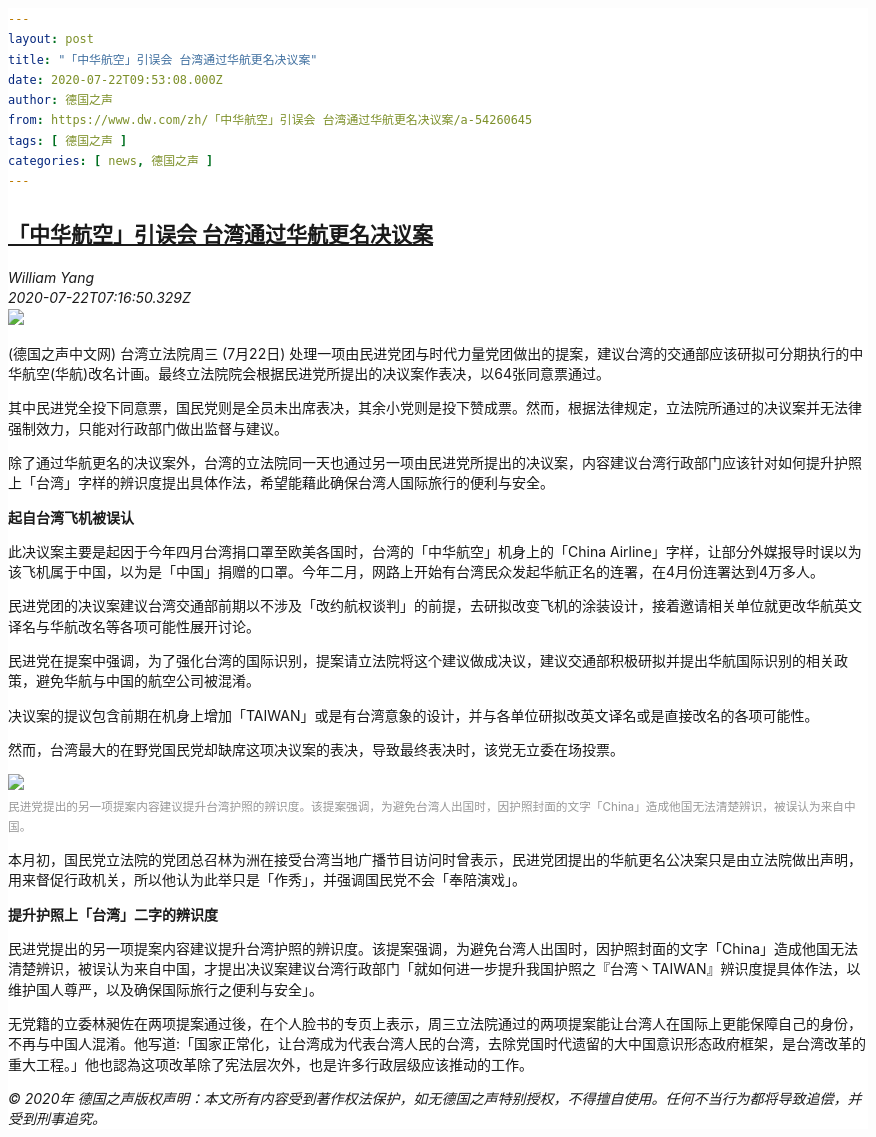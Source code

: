 ```yaml
---
layout: post
title: "「中华航空」引误会 台湾通过华航更名决议案"
date: 2020-07-22T09:53:08.000Z
author: 德国之声
from: https://www.dw.com/zh/「中华航空」引误会 台湾通过华航更名决议案/a-54260645
tags: [ 德国之声 ]
categories: [ news, 德国之声 ]
---
```


[「中华航空」引误会 台湾通过华航更名决议案](https://www.dw.com/zh/%E3%80%8C%E4%B8%AD%E5%8D%8E%E8%88%AA%E7%A9%BA%E3%80%8D%E5%BC%95%E8%AF%AF%E4%BC%9A%20%E5%8F%B0%E6%B9%BE%E9%80%9A%E8%BF%87%E5%8D%8E%E8%88%AA%E6%9B%B4%E5%90%8D%E5%86%B3%E8%AE%AE%E6%A1%88/a-54260645)
------

<div>
<div><i>William  Yang<br>2020-07-22T07:16:50.329Z</i></div><img src="https://images.weserv.nl/?url=api.dw.com/image/19015770_303.jpg" width="100%"><div><small style="color: #999;"></small></div><p>(德国之声中文网) 台湾立法院周三 (7月22日) 处理一项由民进党团与时代力量党团做出的提案，建议台湾的交通部应该研拟可分期执行的中华航空(华航)改名计画。最终立法院院会根据民进党所提出的决议案作表决，以64张同意票通过。</p><p>其中民进党全投下同意票，国民党则是全员未出席表决，其余小党则是投下赞成票。然而，根据法律规定，立法院所通过的决议案并无法律强制效力，只能对行政部门做出监督与建议。</p><p>除了通过华航更名的决议案外，台湾的立法院同一天也通过另一项由民进党所提出的决议案，内容建议台湾行政部门应该针对如何提升护照上「台湾」字样的辨识度提出具体作法，希望能藉此确保台湾人国际旅行的便利与安全。</p><p><strong>起自台湾飞机被误认</strong></p><p>此决议案主要是起因于今年四月台湾捐口罩至欧美各国时，台湾的「中华航空」机身上的「China Airline」字样，让部分外媒报导时误以为该飞机属于中国，以为是「中国」捐赠的口罩。今年二月，网路上开始有台湾民众发起华航正名的连署，在4月份连署达到4万多人。</p><p>民进党团的决议案建议台湾交通部前期以不涉及「改约航权谈判」的前提，去研拟改变飞机的涂装设计，接着邀请相关单位就更改华航英文译名与华航改名等各项可能性展开讨论。</p><p>民进党在提案中强调，为了强化台湾的国际识别，提案请立法院将这个建议做成决议，建议交通部积极研拟并提出华航国际识别的相关政策，避免华航与中国的航空公司被混淆。</p><p>决议案的提议包含前期在机身上增加「TAIWAN」或是有台湾意象的设计，并与各单位研拟改英文译名或是直接改名的各项可能性。</p><p>然而，台湾最大的在野党国民党却缺席这项决议案的表决，导致最终表决时，该党无立委在场投票。</p><img src="https://images.weserv.nl/?url=api.dw.com/image/39426466_404.jpg" width="100%"><div><small style="color: #999;">民进党提出的另一项提案内容建议提升台湾护照的辨识度。该提案强调，为避免台湾人出国时，因护照封面的文字「China」造成他国无法清楚辨识，被误认为来自中国。</small></div><p>本月初，国民党立法院的党团总召林为洲在接受台湾当地广播节目访问时曾表示，民进党团提出的华航更名公决案只是由立法院做出声明，用来督促行政机关，所以他认为此举只是「作秀」，并强调国民党不会「奉陪演戏」。</p><p><strong>提升护照上「台湾」二字的辨识度</strong></p><p>民进党提出的另一项提案内容建议提升台湾护照的辨识度。该提案强调，为避免台湾人出国时，因护照封面的文字「China」造成他国无法清楚辨识，被误认为来自中国，才提出决议案建议台湾行政部门「就如何进一步提升我国护照之『台湾丶TAIWAN』辨识度提具体作法，以维护国人尊严，以及确保国际旅行之便利与安全」。</p><p>无党籍的立委林昶佐在两项提案通过後，在个人脸书的专页上表示，周三立法院通过的两项提案能让台湾人在国际上更能保障自己的身份，不再与中国人混淆。他写道:「国家正常化，让台湾成为代表台湾人民的台湾，去除党国时代遗留的大中国意识形态政府框架，是台湾改革的重大工程。」他也認為这项改革除了宪法层次外，也是许多行政层级应该推动的工作。</p><p><em>© 2020年 德国之声版权声明：本文所有内容受到著作权法保护，如无德国之声特别授权，不得擅自使用。任何不当行为都将导致追偿，并受到刑事追究。</em></p>
</div>
